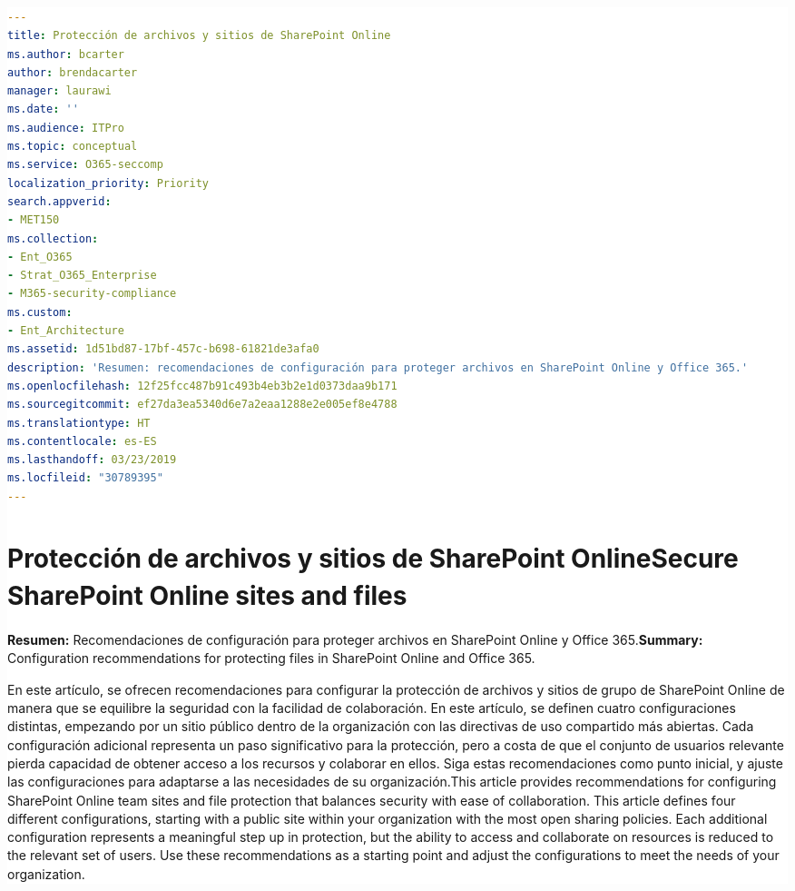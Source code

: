 ```yaml
---
title: Protección de archivos y sitios de SharePoint Online
ms.author: bcarter
author: brendacarter
manager: laurawi
ms.date: ''
ms.audience: ITPro
ms.topic: conceptual
ms.service: O365-seccomp
localization_priority: Priority
search.appverid:
- MET150
ms.collection:
- Ent_O365
- Strat_O365_Enterprise
- M365-security-compliance
ms.custom:
- Ent_Architecture
ms.assetid: 1d51bd87-17bf-457c-b698-61821de3afa0
description: 'Resumen: recomendaciones de configuración para proteger archivos en SharePoint Online y Office 365.'
ms.openlocfilehash: 12f25fcc487b91c493b4eb3b2e1d0373daa9b171
ms.sourcegitcommit: ef27da3ea5340d6e7a2eaa1288e2e005ef8e4788
ms.translationtype: HT
ms.contentlocale: es-ES
ms.lasthandoff: 03/23/2019
ms.locfileid: "30789395"
---
```

# <a name="secure-sharepoint-online-sites-and-files"></a><span data-ttu-id="f6c7a-103">Protección de archivos y sitios de SharePoint Online</span><span class="sxs-lookup"><span data-stu-id="f6c7a-103">Secure SharePoint Online sites and files</span></span>

 <span data-ttu-id="f6c7a-104">**Resumen:** Recomendaciones de configuración para proteger archivos en SharePoint Online y Office 365.</span><span class="sxs-lookup"><span data-stu-id="f6c7a-104">**Summary:** Configuration recommendations for protecting files in SharePoint Online and Office 365.</span></span>
  
<span data-ttu-id="f6c7a-p101">En este artículo, se ofrecen recomendaciones para configurar la protección de archivos y sitios de grupo de SharePoint Online de manera que se equilibre la seguridad con la facilidad de colaboración. En este artículo, se definen cuatro configuraciones distintas, empezando por un sitio público dentro de la organización con las directivas de uso compartido más abiertas. Cada configuración adicional representa un paso significativo para la protección, pero a costa de que el conjunto de usuarios relevante pierda capacidad de obtener acceso a los recursos y colaborar en ellos. Siga estas recomendaciones como punto inicial, y ajuste las configuraciones para adaptarse a las necesidades de su organización.</span><span class="sxs-lookup"><span data-stu-id="f6c7a-p101">This article provides recommendations for configuring SharePoint Online team sites and file protection that balances security with ease of collaboration. This article defines four different configurations, starting with a public site within your organization with the most open sharing policies. Each additional configuration represents a meaningful step up in protection, but the ability to access and collaborate on resources is reduced to the relevant set of users. Use these recommendations as a starting point and adjust the configurations to meet the needs of your organization.</span></span> 
  